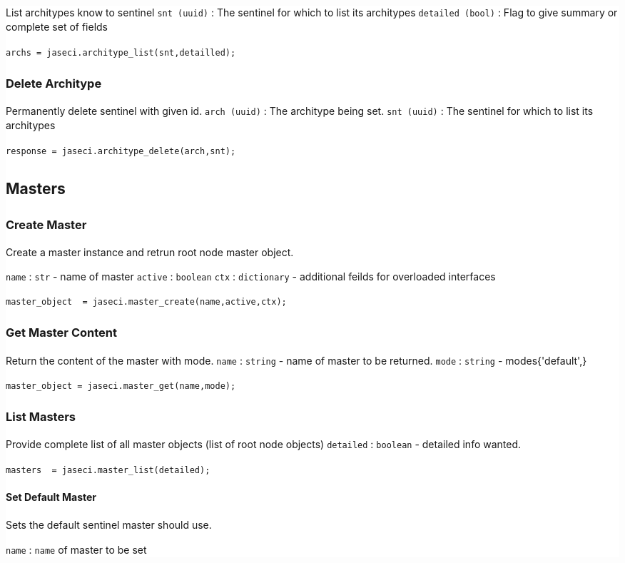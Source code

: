 List architypes know to sentinel
`snt (uuid)` : The sentinel for which to list its architypes
`detailed (bool)` : Flag to give summary or complete set of fields

```jac
archs = jaseci.architype_list(snt,detailled);
```

### Delete Architype

Permanently delete sentinel with given id.
`arch (uuid)` : The architype being set.
`snt (uuid)` : The sentinel for which to list its architypes

```jac
response = jaseci.architype_delete(arch,snt);
```


## Masters

### Create Master

Create a master instance and retrun root node master object.

`name`  : `str` - name of master
`active` : `boolean`
`ctx` : `dictionary` - additional feilds for overloaded interfaces

```jac
master_object  = jaseci.master_create(name,active,ctx);
```

### Get Master Content

Return the content of the master with mode.
`name` : `string` - name of master to be returned.
`mode` : `string` - modes{'default',}

```jac
master_object = jaseci.master_get(name,mode);
```

### List Masters

Provide complete list of all master objects (list of root node objects)
`detailed` : `boolean` - detailed info wanted.

```jac
masters  = jaseci.master_list(detailed);
```

#### Set Default Master

Sets the default sentinel  master should use.

`name`  : `name` of master to be set
